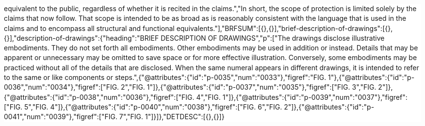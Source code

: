 equivalent to the public, regardless of whether it is recited in the claims.","In short, the scope of protection is limited solely by the claims that now follow. That scope is intended to be as broad as is reasonably consistent with the language that is used in the claims and to encompass all structural and functional equivalents."],"BRFSUM":[{},{}],"brief-description-of-drawings":[{},{}],"description-of-drawings":{"heading":"BRIEF DESCRIPTION OF DRAWINGS","p":["The drawings disclose illustrative embodiments. They do not set forth all embodiments. Other embodiments may be used in addition or instead. Details that may be apparent or unnecessary may be omitted to save space or for more effective illustration. Conversely, some embodiments may be practiced without all of the details that are disclosed. When the same numeral appears in different drawings, it is intended to refer to the same or like components or steps.",{"@attributes":{"id":"p-0035","num":"0033"},"figref":"FIG. 1"},{"@attributes":{"id":"p-0036","num":"0034"},"figref":["FIG. 2","FIG. 1"]},{"@attributes":{"id":"p-0037","num":"0035"},"figref":["FIG. 3","FIG. 2"]},{"@attributes":{"id":"p-0038","num":"0036"},"figref":["FIG. 4","FIG. 1"]},{"@attributes":{"id":"p-0039","num":"0037"},"figref":["FIG. 5","FIG. 4"]},{"@attributes":{"id":"p-0040","num":"0038"},"figref":["FIG. 6","FIG. 2"]},{"@attributes":{"id":"p-0041","num":"0039"},"figref":["FIG. 7","FIG. 1"]}]},"DETDESC":[{},{}]}
